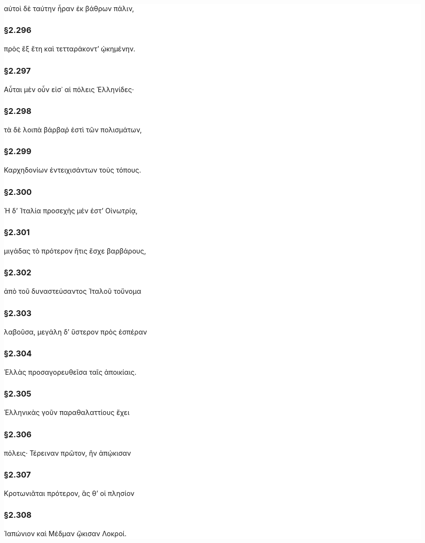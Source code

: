 αὐτοὶ δὲ ταύτην ἦραν ἐκ βάθρων πάλιν,  

### §2.296  

πρὸς ἓξ ἔτη καὶ τετταράκοντʼ ᾠκημένην.  

### §2.297  

Αὗται μὲν οὖν εἰσ᾿ αἱ πόλεις Ἑλληνίδες·  

### §2.298  

τὰ δὲ λοιπὰ βάρβαῤ ἐστὶ τῶν πολισμάτων,  

### §2.299  

Καρχηδονίων ἐντειχισάντων τοὺς τόπους.  

### §2.300  

Ἡ δʼ Ἰταλία προσεχὴς μέν ἐστʼ Οἰνωτρίᾳ,  

### §2.301  

μιγάδας τὸ πρότερον ἥτις ἔσχε βαρβάρους,  

### §2.302  

ἀπὸ τοῦ δυναστεύσαντος Ἰταλοῦ τοὔνομα  

### §2.303  

λαβοῦσα, μεγάλη δʼ ὕστερον πρὸς ἐσπέραν  

### §2.304  

Ἑλλὰς προσαγορευθεῖσα ταῖς ἀποικίαις.  

### §2.305  

Ἑλληνικὰς γοῦν παραθαλαττίους ἔχει  

### §2.306  

πόλεις· Τέρειναν πρῶτον, ἢν ἀπῴκισαν  

### §2.307  

Κροτωνιᾶται πρότερον, ἃς θʼ οἱ πλησίον  

### §2.308  

Ἱαπώνιον καὶ Μέδμαν ᾤκισαν Λοκροί.  
